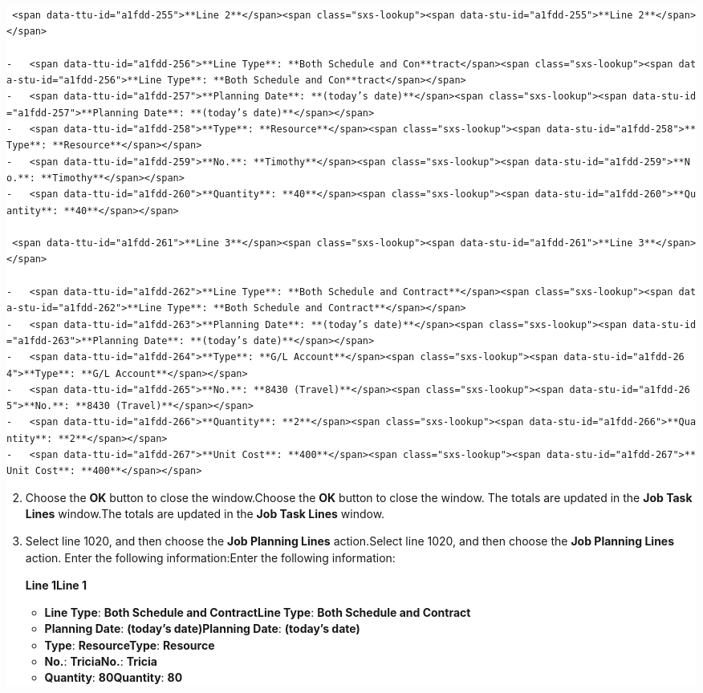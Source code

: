      <span data-ttu-id="a1fdd-255">**Line 2**</span><span class="sxs-lookup"><span data-stu-id="a1fdd-255">**Line 2**</span></span>  

    -   <span data-ttu-id="a1fdd-256">**Line Type**: **Both Schedule and Con**tract</span><span class="sxs-lookup"><span data-stu-id="a1fdd-256">**Line Type**: **Both Schedule and Con**tract</span></span>  
    -   <span data-ttu-id="a1fdd-257">**Planning Date**: **(today’s date)**</span><span class="sxs-lookup"><span data-stu-id="a1fdd-257">**Planning Date**: **(today’s date)**</span></span>  
    -   <span data-ttu-id="a1fdd-258">**Type**: **Resource**</span><span class="sxs-lookup"><span data-stu-id="a1fdd-258">**Type**: **Resource**</span></span>  
    -   <span data-ttu-id="a1fdd-259">**No.**: **Timothy**</span><span class="sxs-lookup"><span data-stu-id="a1fdd-259">**No.**: **Timothy**</span></span>  
    -   <span data-ttu-id="a1fdd-260">**Quantity**: **40**</span><span class="sxs-lookup"><span data-stu-id="a1fdd-260">**Quantity**: **40**</span></span>  

     <span data-ttu-id="a1fdd-261">**Line 3**</span><span class="sxs-lookup"><span data-stu-id="a1fdd-261">**Line 3**</span></span>  

    -   <span data-ttu-id="a1fdd-262">**Line Type**: **Both Schedule and Contract**</span><span class="sxs-lookup"><span data-stu-id="a1fdd-262">**Line Type**: **Both Schedule and Contract**</span></span>  
    -   <span data-ttu-id="a1fdd-263">**Planning Date**: **(today’s date)**</span><span class="sxs-lookup"><span data-stu-id="a1fdd-263">**Planning Date**: **(today’s date)**</span></span>  
    -   <span data-ttu-id="a1fdd-264">**Type**: **G/L Account**</span><span class="sxs-lookup"><span data-stu-id="a1fdd-264">**Type**: **G/L Account**</span></span>  
    -   <span data-ttu-id="a1fdd-265">**No.**: **8430 (Travel)**</span><span class="sxs-lookup"><span data-stu-id="a1fdd-265">**No.**: **8430 (Travel)**</span></span>  
    -   <span data-ttu-id="a1fdd-266">**Quantity**: **2**</span><span class="sxs-lookup"><span data-stu-id="a1fdd-266">**Quantity**: **2**</span></span>  
    -   <span data-ttu-id="a1fdd-267">**Unit Cost**: **400**</span><span class="sxs-lookup"><span data-stu-id="a1fdd-267">**Unit Cost**: **400**</span></span>  

2.  <span data-ttu-id="a1fdd-268">Choose the **OK** button to close the window.</span><span class="sxs-lookup"><span data-stu-id="a1fdd-268">Choose the **OK** button to close the window.</span></span> <span data-ttu-id="a1fdd-269">The totals are updated in the **Job Task Lines** window.</span><span class="sxs-lookup"><span data-stu-id="a1fdd-269">The totals are updated in the **Job Task Lines** window.</span></span>  
3.  <span data-ttu-id="a1fdd-270">Select line 1020, and then choose the **Job Planning Lines** action.</span><span class="sxs-lookup"><span data-stu-id="a1fdd-270">Select line 1020, and then choose the **Job Planning Lines** action.</span></span> <span data-ttu-id="a1fdd-271">Enter the following information:</span><span class="sxs-lookup"><span data-stu-id="a1fdd-271">Enter the following information:</span></span>  

     <span data-ttu-id="a1fdd-272">**Line 1**</span><span class="sxs-lookup"><span data-stu-id="a1fdd-272">**Line 1**</span></span>  

    -   <span data-ttu-id="a1fdd-273">**Line Type**: **Both Schedule and Contract**</span><span class="sxs-lookup"><span data-stu-id="a1fdd-273">**Line Type**: **Both Schedule and Contract**</span></span>  
    -   <span data-ttu-id="a1fdd-274">**Planning Date**: **(today’s date)**</span><span class="sxs-lookup"><span data-stu-id="a1fdd-274">**Planning Date**: **(today’s date)**</span></span>  
    -   <span data-ttu-id="a1fdd-275">**Type**: **Resource**</span><span class="sxs-lookup"><span data-stu-id="a1fdd-275">**Type**: **Resource**</span></span>  
    -   <span data-ttu-id="a1fdd-276">**No.**: **Tricia**</span><span class="sxs-lookup"><span data-stu-id="a1fdd-276">**No.**: **Tricia**</span></span>  
    -   <span data-ttu-id="a1fdd-277">**Quantity**: **80**</span><span class="sxs-lookup"><span data-stu-id="a1fdd-277">**Quantity**: **80**</span></span>  
